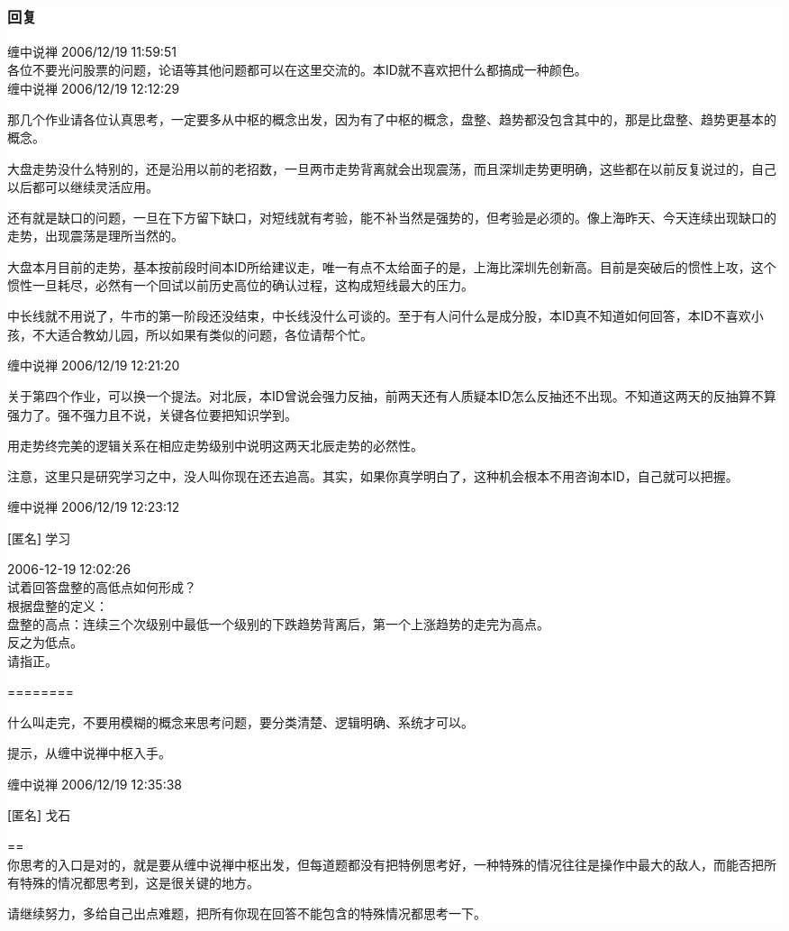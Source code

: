 ### 回复

<div class='blog-comment'>
<span class='blog-comment-chan'>缠中说禅</span> 2006/12/19 11:59:51<br/>
各位不要光问股票的问题，论语等其他问题都可以在这里交流的。本ID就不喜欢把什么都搞成一种颜色。
</div>

<div class='blog-comment'>
<span class='blog-comment-chan'>缠中说禅</span> 2006/12/19 12:12:29<br/>

那几个作业请各位认真思考，一定要多从中枢的概念出发，因为有了中枢的概念，盘整、趋势都没包含其中的，那是比盘整、趋势更基本的概念。

大盘走势没什么特别的，还是沿用以前的老招数，一旦两市走势背离就会出现震荡，而且深圳走势更明确，这些都在以前反复说过的，自己以后都可以继续灵活应用。

还有就是缺口的问题，一旦在下方留下缺口，对短线就有考验，能不补当然是强势的，但考验是必须的。像上海昨天、今天连续出现缺口的走势，出现震荡是理所当然的。

大盘本月目前的走势，基本按前段时间本ID所给建议走，唯一有点不太给面子的是，上海比深圳先创新高。目前是突破后的惯性上攻，这个惯性一旦耗尽，必然有一个回试以前历史高位的确认过程，这构成短线最大的压力。

中长线就不用说了，牛市的第一阶段还没结束，中长线没什么可谈的。至于有人问什么是成分股，本ID真不知道如何回答，本ID不喜欢小孩，不大适合教幼儿园，所以如果有类似的问题，各位请帮个忙。
</div>

<div class='blog-comment'>
<span class='blog-comment-chan'>缠中说禅</span> 2006/12/19 12:21:20<br/>

关于第四个作业，可以换一个提法。对北辰，本ID曾说会强力反抽，前两天还有人质疑本ID怎么反抽还不出现。不知道这两天的反抽算不算强力了。强不强力且不说，关键各位要把知识学到。

用走势终完美的逻辑关系在相应走势级别中说明这两天北辰走势的必然性。

注意，这里只是研究学习之中，没人叫你现在还去追高。其实，如果你真学明白了，这种机会根本不用咨询本ID，自己就可以把握。
</div>

<div class='blog-comment'>
<span class='blog-comment-chan'>缠中说禅</span> 2006/12/19 12:23:12<br/>

[匿名] 学习 

 
2006-12-19 12:02:26 <br/>
试着回答盘整的高低点如何形成？<br/>
根据盘整的定义：<br/>
盘整的高点：连续三个次级别中最低一个级别的下跌趋势背离后，第一个上涨趋势的走完为高点。<br/>
反之为低点。<br/>
请指正。 
 
========<br/>

什么叫走完，不要用模糊的概念来思考问题，要分类清楚、逻辑明确、系统才可以。

提示，从缠中说禅中枢入手。
</div>

<div class='blog-comment'>
<span class='blog-comment-chan'>缠中说禅</span> 2006/12/19 12:35:38<br/>

[匿名] 戈石 

==<br/>
你思考的入口是对的，就是要从缠中说禅中枢出发，但每道题都没有把特例思考好，一种特殊的情况往往是操作中最大的敌人，而能否把所有特殊的情况都思考到，这是很关键的地方。

请继续努力，多给自己出点难题，把所有你现在回答不能包含的特殊情况都思考一下。
</div>
